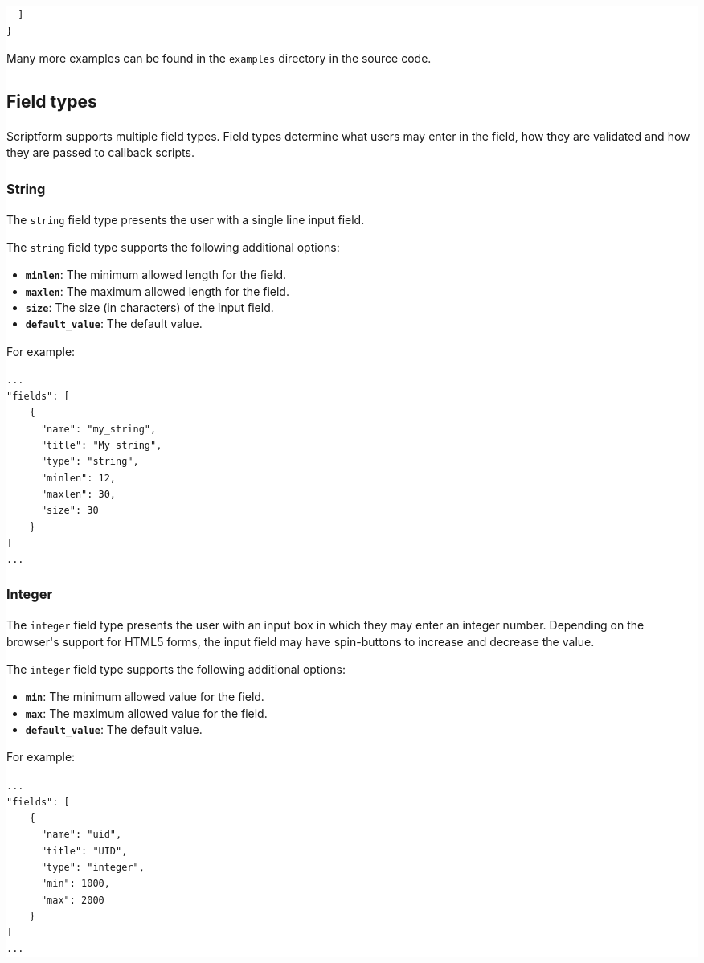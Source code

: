       ]
    }

Many more examples can be found in the `examples` directory in the source code.




## <a name="field_types">Field types</a>

Scriptform supports multiple field types. Field types determine what users may
enter in the field, how they are validated and how they are passed to callback
scripts.

### <a name="field_types_string">String</a>

The `string` field type presents the user with a single line input field.

The `string` field type supports the following additional options:

- **`minlen`**: The minimum allowed length for the field.
- **`maxlen`**: The maximum allowed length for the field.
- **`size`**: The size (in characters) of the input field.
- **`default_value`**: The default value.

For example:

    ...
    "fields": [
        {
          "name": "my_string",
          "title": "My string",
          "type": "string",
          "minlen": 12,
          "maxlen": 30,
          "size": 30
        }
    ]
    ...

### <a name="field_types_integer">Integer</a>

The `integer` field type presents the user with an input box in which they may
enter an integer number. Depending on the browser's support for HTML5 forms,
the input field may have spin-buttons to increase and decrease the value.

The `integer` field type supports the following additional options:

- **`min`**: The minimum allowed value for the field.
- **`max`**: The maximum allowed value for the field.
- **`default_value`**: The default value.

For example:

    ...
    "fields": [
        {
          "name": "uid",
          "title": "UID",
          "type": "integer",
          "min": 1000,
          "max": 2000
        }
    ]
    ...
